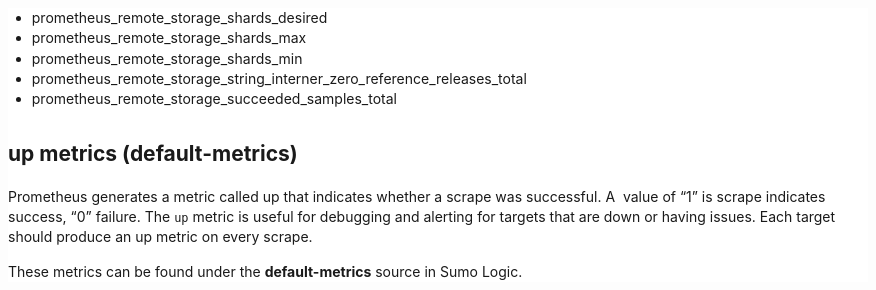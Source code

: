 * prometheus_remote_storage_shards_desired
* prometheus_remote_storage_shards_max
* prometheus_remote_storage_shards_min
* prometheus_remote_storage_string_interner_zero_reference_releases_total
* prometheus_remote_storage_succeeded_samples_total

## up metrics (default-metrics)

Prometheus generates a metric called up that indicates whether a scrape was successful. A  value of “1” is scrape indicates success, “0” failure. The `up` metric is useful for debugging and alerting for targets that are down or having issues. Each target should produce an up metric on every scrape.

These metrics can be found under the **default-metrics** source in Sumo Logic.
